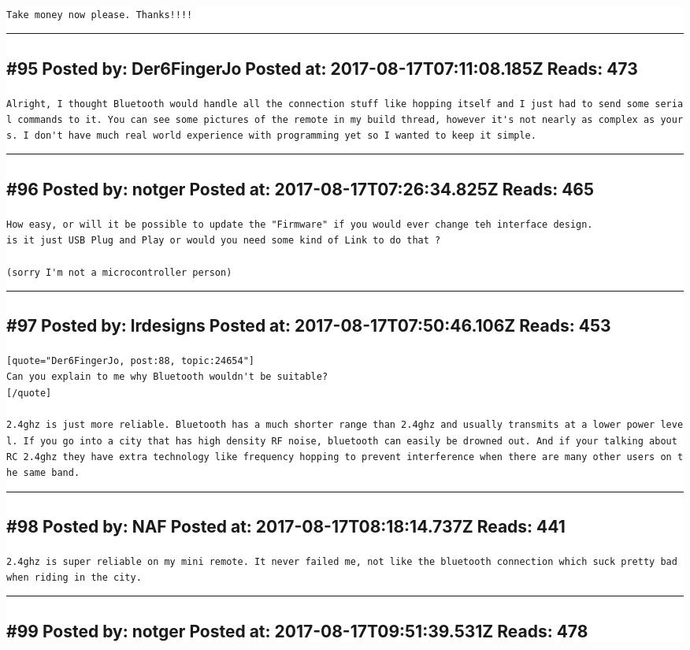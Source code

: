 ```
Take money now please. Thanks!!!!
```

---
## \#95 Posted by: Der6FingerJo Posted at: 2017-08-17T07:11:08.185Z Reads: 473

```
Alright, I thought Bluetooth would handle all the connection stuff like hopping itself and I just had to send some serial commands to it. You can see some pictures of the remote in my build thread, however it's not nearly as complex as yours. I don't have much real world experience with programming yet so I wanted to keep it simple.
```

---
## \#96 Posted by: notger Posted at: 2017-08-17T07:26:34.825Z Reads: 465

```
How easy, or will it be possible to update the "Firmware" if you would ever change teh interface design.
is it just USB Plug and Play or would you need some kind of Link to do that ?

(sorry I'm not a microcontroller person)
```

---
## \#97 Posted by: lrdesigns Posted at: 2017-08-17T07:50:46.106Z Reads: 453

```
[quote="Der6FingerJo, post:88, topic:24654"]
Can you explain to me why Bluetooth wouldn't be suitable?
[/quote]

2.4ghz is just more reliable. Bluetooth has a much shorter range than 2.4ghz and usually transmits at a lower power level. If you go into a city that has high density RF noise, bluetooth can easily be drowned out. And if your talking about RC 2.4ghz they have extra technology like frequency hopping to prevent interference when there are many other users on the same band.
```

---
## \#98 Posted by: NAF Posted at: 2017-08-17T08:18:14.737Z Reads: 441

```
2.4ghz is super reliable on my mini remote. It never failed me, not like the bluetooth connection which suck pretty bad when riding in the city.
```

---
## \#99 Posted by: notger Posted at: 2017-08-17T09:51:39.531Z Reads: 478
